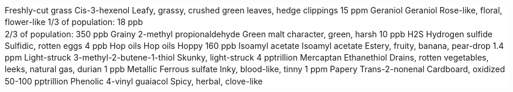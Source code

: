   <tr>
    <td>Freshly-cut grass</td>
    <td>Cis-3-hexenol</td>
    <td>Leafy, grassy, crushed green leaves, hedge clippings</td>
    <td>15 ppm</td>
  </tr>
  <tr>
    <td>Geraniol</td>
    <td>Geraniol</td>
    <td>Rose-like, floral, flower-like</td>
    <td>1/3 of population: 18 ppb <br> 2/3 of population: 350 ppb</td>
  </tr>
  <tr>
    <td>Grainy</td>
    <td>2-methyl propionaldehyde</td>
    <td>Green malt character, green, harsh</td>
    <td>10 ppb</td>
  </tr>
  <tr>
    <td>H2S</td>
    <td>Hydrogen sulfide</td>
    <td>Sulfidic, rotten eggs</td>
    <td>4 ppb</td>
  </tr>
  <tr>
    <td>Hop oils</td>
    <td>Hop oils</td>
    <td>Hoppy</td>
    <td>160 ppb</td>
  </tr>
  <tr>
    <td>Isoamyl acetate</td>
    <td>Isoamyl acetate</td>
    <td>Estery, fruity, banana, pear-drop</td>
    <td>1.4 ppm</td>
  </tr>
  <tr>
    <td>Light-struck</td>
    <td>3-methyl-2-butene-1-thiol</td>
    <td>Skunky, light-struck</td>
    <td>4 pptrillion</td>
  </tr>
  <tr>
    <td>Mercaptan</td>
    <td>Ethanethiol</td>
    <td>Drains, rotten vegetables, leeks, natural gas, durian</td>
    <td>1 ppb</td>
  </tr>
  <tr>
    <td>Metallic</td>
    <td>Ferrous sulfate</td>
    <td>Inky, blood-like, tinny</td>
    <td>1 ppm</td>
  </tr>
  <tr>
    <td>Papery</td>
    <td>Trans-2-nonenal</td>
    <td>Cardboard, oxidized</td>
    <td>50-100 pptrillion</td>
  </tr>
  <tr>
    <td>Phenolic</td>
    <td>4-vinyl guaiacol</td>
    <td>Spicy, herbal, clove-like</td>